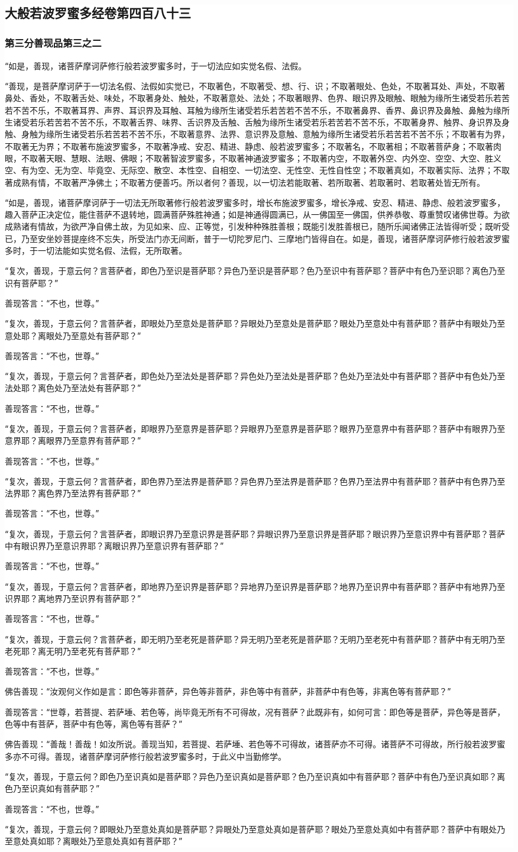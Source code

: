 ## 大般若波罗蜜多经卷第四百八十三

### 第三分善现品第三之二

“如是，善现，诸菩萨摩诃萨修行般若波罗蜜多时，于一切法应如实觉名假、法假。

“善现，是菩萨摩诃萨于一切法名假、法假如实觉已，不取著色，不取著受、想、行、识；不取著眼处、色处，不取著耳处、声处，不取著鼻处、香处，不取著舌处、味处，不取著身处、触处，不取著意处、法处；不取著眼界、色界、眼识界及眼触、眼触为缘所生诸受若乐若苦若不苦不乐，不取著耳界、声界、耳识界及耳触、耳触为缘所生诸受若乐若苦若不苦不乐，不取著鼻界、香界、鼻识界及鼻触、鼻触为缘所生诸受若乐若苦若不苦不乐，不取著舌界、味界、舌识界及舌触、舌触为缘所生诸受若乐若苦若不苦不乐，不取著身界、触界、身识界及身触、身触为缘所生诸受若乐若苦若不苦不乐，不取著意界、法界、意识界及意触、意触为缘所生诸受若乐若苦若不苦不乐；不取著有为界，不取著无为界；不取著布施波罗蜜多，不取著净戒、安忍、精进、静虑、般若波罗蜜多；不取著名，不取著相；不取著菩萨身；不取著肉眼，不取著天眼、慧眼、法眼、佛眼；不取著智波罗蜜多，不取著神通波罗蜜多；不取著内空，不取著外空、内外空、空空、大空、胜义空、有为空、无为空、毕竟空、无际空、散空、本性空、自相空、一切法空、无性空、无性自性空；不取著真如，不取著实际、法界；不取著成熟有情，不取著严净佛土；不取著方便善巧。所以者何？善现，以一切法若能取著、若所取著、若取著时、若取著处皆无所有。

“如是，善现，诸菩萨摩诃萨于一切法无所取著修行般若波罗蜜多时，增长布施波罗蜜多，增长净戒、安忍、精进、静虑、般若波罗蜜多，趣入菩萨正决定位，能住菩萨不退转地，圆满菩萨殊胜神通；如是神通得圆满已，从一佛国至一佛国，供养恭敬、尊重赞叹诸佛世尊。为欲成熟诸有情故，为欲严净自佛土故，为见如来、应、正等觉，引发种种殊胜善根；既能引发胜善根已，随所乐闻诸佛正法皆得听受；既听受已，乃至安坐妙菩提座终不忘失，所受法门亦无间断，普于一切陀罗尼门、三摩地门皆得自在。如是，善现，诸菩萨摩诃萨修行般若波罗蜜多时，于一切法能如实觉名假、法假，无所取著。

“复次，善现，于意云何？言菩萨者，即色乃至识是菩萨耶？异色乃至识是菩萨耶？色乃至识中有菩萨耶？菩萨中有色乃至识耶？离色乃至识有菩萨耶？”

善现答言：“不也，世尊。”

“复次，善现，于意云何？言菩萨者，即眼处乃至意处是菩萨耶？异眼处乃至意处是菩萨耶？眼处乃至意处中有菩萨耶？菩萨中有眼处乃至意处耶？离眼处乃至意处有菩萨耶？”

善现答言：“不也，世尊。”

“复次，善现，于意云何？言菩萨者，即色处乃至法处是菩萨耶？异色处乃至法处是菩萨耶？色处乃至法处中有菩萨耶？菩萨中有色处乃至法处耶？离色处乃至法处有菩萨耶？”

善现答言：“不也，世尊。”

“复次，善现，于意云何？言菩萨者，即眼界乃至意界是菩萨耶？异眼界乃至意界是菩萨耶？眼界乃至意界中有菩萨耶？菩萨中有眼界乃至意界耶？离眼界乃至意界有菩萨耶？”

善现答言：“不也，世尊。”

“复次，善现，于意云何？言菩萨者，即色界乃至法界是菩萨耶？异色界乃至法界是菩萨耶？色界乃至法界中有菩萨耶？菩萨中有色界乃至法界耶？离色界乃至法界有菩萨耶？”

善现答言：“不也，世尊。”

“复次，善现，于意云何？言菩萨者，即眼识界乃至意识界是菩萨耶？异眼识界乃至意识界是菩萨耶？眼识界乃至意识界中有菩萨耶？菩萨中有眼识界乃至意识界耶？离眼识界乃至意识界有菩萨耶？”

善现答言：“不也，世尊。”

“复次，善现，于意云何？言菩萨者，即地界乃至识界是菩萨耶？异地界乃至识界是菩萨耶？地界乃至识界中有菩萨耶？菩萨中有地界乃至识界耶？离地界乃至识界有菩萨耶？”

善现答言：“不也，世尊。”

“复次，善现，于意云何？言菩萨者，即无明乃至老死是菩萨耶？异无明乃至老死是菩萨耶？无明乃至老死中有菩萨耶？菩萨中有无明乃至老死耶？离无明乃至老死有菩萨耶？”

善现答言：“不也，世尊。”

佛告善现：“汝观何义作如是言：即色等非菩萨，异色等非菩萨，非色等中有菩萨，非菩萨中有色等，非离色等有菩萨耶？”

善现答言：“世尊，若菩提、若萨埵、若色等，尚毕竟无所有不可得故，况有菩萨？此既非有，如何可言：即色等是菩萨，异色等是菩萨，色等中有菩萨，菩萨中有色等，离色等有菩萨？”

佛告善现：“善哉！善哉！如汝所说。善现当知，若菩提、若萨埵、若色等不可得故，诸菩萨亦不可得。诸菩萨不可得故，所行般若波罗蜜多亦不可得。善现，诸菩萨摩诃萨修行般若波罗蜜多时，于此义中当勤修学。

“复次，善现，于意云何？即色乃至识真如是菩萨耶？异色乃至识真如是菩萨耶？色乃至识真如中有菩萨耶？菩萨中有色乃至识真如耶？离色乃至识真如有菩萨耶？”

善现答言：“不也，世尊。”

“复次，善现，于意云何？即眼处乃至意处真如是菩萨耶？异眼处乃至意处真如是菩萨耶？眼处乃至意处真如中有菩萨耶？菩萨中有眼处乃至意处真如耶？离眼处乃至意处真如有菩萨耶？”
